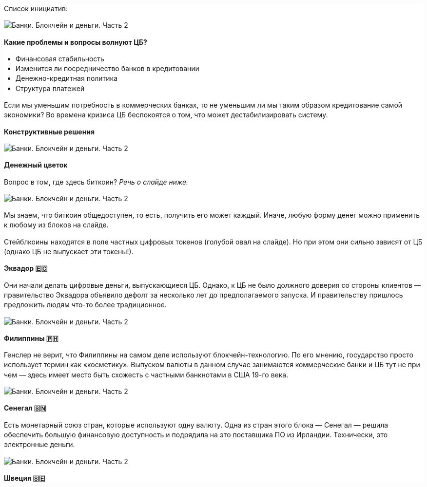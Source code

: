 Список инициатив:

![Банки. Блокчейн и деньги. Часть 2](https://leonardo.osnova.io/fa9e9186-4f2d-5b28-9a38-dccfffb36b0b/-/preview/592x/)

**Какие проблемы и вопросы волнуют ЦБ?**

- Финансовая стабильность
- Изменится ли посредничество банков в кредитовании
- Денежно-кредитная политика
- Структура платежей

Если мы уменьшим потребность в коммерческих банках, то не уменьшим ли мы таким образом кредитование самой экономики? Во времена кризиса ЦБ беспокоятся о том, что может дестабилизировать систему.

**Конструктивные решения**

![Банки. Блокчейн и деньги. Часть 2](https://leonardo.osnova.io/6391071d-2a08-5e76-953e-63c5b7e789e3/-/preview/592x/)

**Денежный цветок**

Вопрос в том, где здесь биткоин? _Речь о слайде ниже._

![Банки. Блокчейн и деньги. Часть 2](https://leonardo.osnova.io/18446aa8-7f11-5ba4-94a3-c61e3658c355/-/preview/592x/)

Мы знаем, что биткоин общедоступен, то есть, получить его может каждый. Иначе, любую форму денег можно применить к любому из блоков на слайде.

Стейблкоины находятся в поле частных цифровых токенов (голубой овал на слайде). Но при этом они сильно зависят от ЦБ (однако ЦБ не выпускает эти токены!).

**Эквадор 🇪🇨**

Они начали делать цифровые деньги, выпускающиеся ЦБ. Однако, к ЦБ не было должного доверия со стороны клиентов — правительство Эквадора объявило дефолт за несколько лет до предполагаемого запуска. И правительству пришлось предложить людям что-то более традиционное.

![Банки. Блокчейн и деньги. Часть 2](https://leonardo.osnova.io/d760755f-abcb-5eed-981c-6cd03791df14/-/preview/592x/)

**Филиппины 🇵🇭**

Генслер не верит, что Филиппины на самом деле используют блокчейн-технологию. По его мнению, государство просто использует термин как «косметику». Выпуском валюты в данном случае занимаются коммерческие банки и ЦБ тут не при чем — здесь имеет место быть схожесть с частными банкнотами в США 19-го века.

![Банки. Блокчейн и деньги. Часть 2](https://leonardo.osnova.io/77c2fb7d-a441-5317-bc43-83f83fd132fa/-/preview/592x/)

**Сенегал 🇸🇳**

Есть монетарный союз стран, которые используют одну валюту. Одна из стран этого блока — Сенегал — решила обеспечить большую финансовую доступность и подрядила на это поставщика ПО из Ирландии. Технически, это электронные деньги.

![Банки. Блокчейн и деньги. Часть 2](https://leonardo.osnova.io/efe05acf-9dc0-59e9-a158-34f939766c2e/-/preview/592x/)

**Швеция 🇸🇪**
